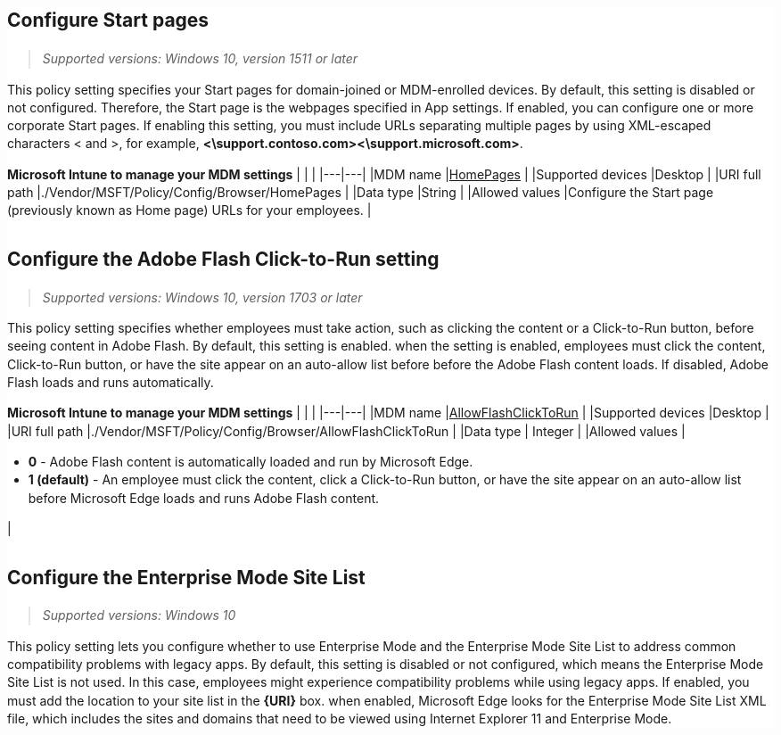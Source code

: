## Configure Start pages
>*Supported versions: Windows 10, version 1511 or later*

This policy setting specifies your Start pages for domain-joined or MDM-enrolled devices. By default, this setting is disabled or not configured. Therefore, the Start page is the webpages specified in App settings. If enabled, you can configure one or more corporate Start pages. If enabling this setting, you must include URLs separating multiple pages by using XML-escaped characters < and >, for example, **<\support.contoso.com><\support.microsoft.com>**. 

**Microsoft Intune to manage your MDM settings** 
|   |   |
|---|---|
|MDM name |[HomePages](https://docs.microsoft.com/en-us/windows/client-management/mdm/policy-csp-browser#browser-homepages) |
|Supported devices |Desktop  |
|URI full path |./Vendor/MSFT/Policy/Config/Browser/HomePages  |
|Data type |String |
|Allowed values |Configure the Start page (previously known as Home page) URLs for your employees. |

## Configure the Adobe Flash Click-to-Run setting
>*Supported versions: Windows 10, version 1703 or later*

This policy setting specifies whether employees must take action, such as clicking the content or a Click-to-Run button, before seeing content in Adobe Flash. By default, this setting is enabled. when the setting is enabled, employees must click the content, Click-to-Run button, or have the site appear on an auto-allow list before before the Adobe Flash content loads. If disabled, Adobe Flash loads and runs automatically.

**Microsoft Intune to manage your MDM settings** 
|   |   |
|---|---|
|MDM name |[AllowFlashClickToRun](https://docs.microsoft.com/en-us/windows/client-management/mdm/policy-csp-browser#browser-allowflashclicktorun) |
|Supported devices |Desktop  |
|URI full path |./Vendor/MSFT/Policy/Config/Browser/AllowFlashClickToRun  |
|Data type | Integer |
|Allowed values |<ul><li>**0** - Adobe Flash content is automatically loaded and run by Microsoft Edge.</li><li>**1 (default)** - An employee must click the content, click a Click-to-Run button, or have the site appear on an auto-allow list before Microsoft Edge loads and runs Adobe Flash content.</li></ul> |

## Configure the Enterprise Mode Site List
>*Supported versions: Windows 10*

This policy setting lets you configure whether to use Enterprise Mode and the Enterprise Mode Site List to address common compatibility problems with legacy apps. By default, this setting is disabled or not configured, which means the Enterprise Mode Site List is not used. In this case, employees might experience compatibility problems while using legacy apps. If enabled, you must add the location to your site list in the **{URI}** box. when enabled, Microsoft Edge looks for the Enterprise Mode Site List XML file, which includes the sites and domains that need to be viewed using Internet Explorer 11 and Enterprise Mode.
